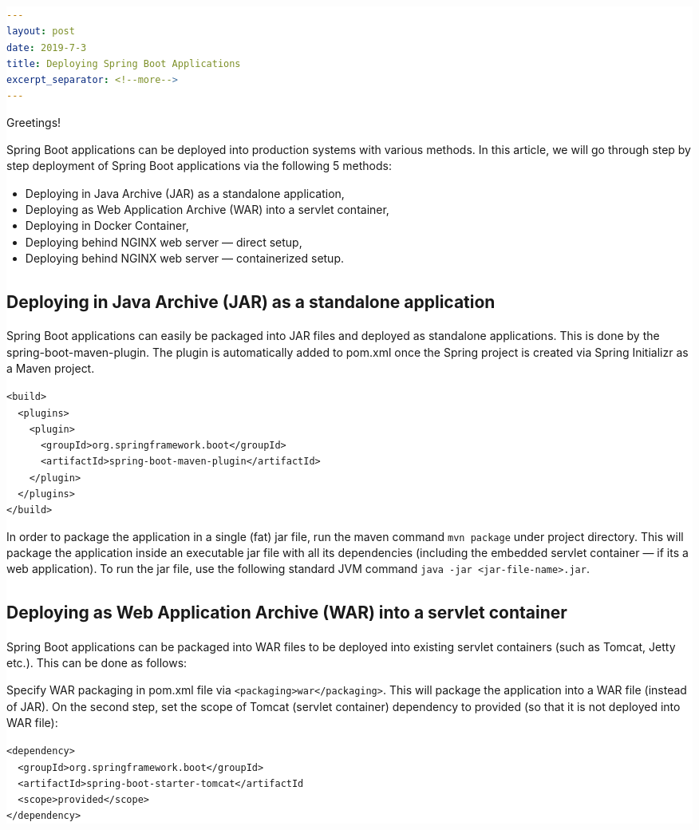 ```yaml
---
layout: post
date: 2019-7-3
title: Deploying Spring Boot Applications 
excerpt_separator: <!--more-->
---
```

                                                                                                              
Greetings!


Spring Boot applications can be deployed into production systems with various methods. In this article, we will go through step by step deployment of Spring Boot applications via the following 5 methods:

* Deploying in Java Archive (JAR) as a standalone application,
* Deploying as Web Application Archive (WAR) into a servlet container,
* Deploying in Docker Container,
* Deploying behind NGINX web server — direct setup,
* Deploying behind NGINX web server — containerized setup.

Deploying in Java Archive (JAR) as a standalone application
---

Spring Boot applications can easily be packaged into JAR files and deployed as standalone applications. This is done by the spring-boot-maven-plugin. The plugin is automatically added to pom.xml once the Spring project is created via Spring Initializr as a Maven project.

```
<build>
  <plugins>
    <plugin>
      <groupId>org.springframework.boot</groupId>
      <artifactId>spring-boot-maven-plugin</artifactId>
    </plugin>
  </plugins>
</build>
```

In order to package the application in a single (fat) jar file, run the maven command `mvn package` under project directory. This will package the application inside an executable jar file with all its dependencies (including the embedded servlet container — if its a web application). To run the jar file, use the following standard JVM command `java -jar <jar-file-name>.jar`.

Deploying as Web Application Archive (WAR) into a servlet container
---

Spring Boot applications can be packaged into WAR files to be deployed into existing servlet containers (such as Tomcat, Jetty etc.). This can be done as follows:

Specify WAR packaging in pom.xml file via `<packaging>war</packaging>`. This will package the application into a WAR file (instead of JAR). On the second step, set the scope of Tomcat (servlet container) dependency to provided (so that it is not deployed into WAR file):

```
<dependency>
  <groupId>org.springframework.boot</groupId>
  <artifactId>spring-boot-starter-tomcat</artifactId
  <scope>provided</scope>
</dependency>

```
